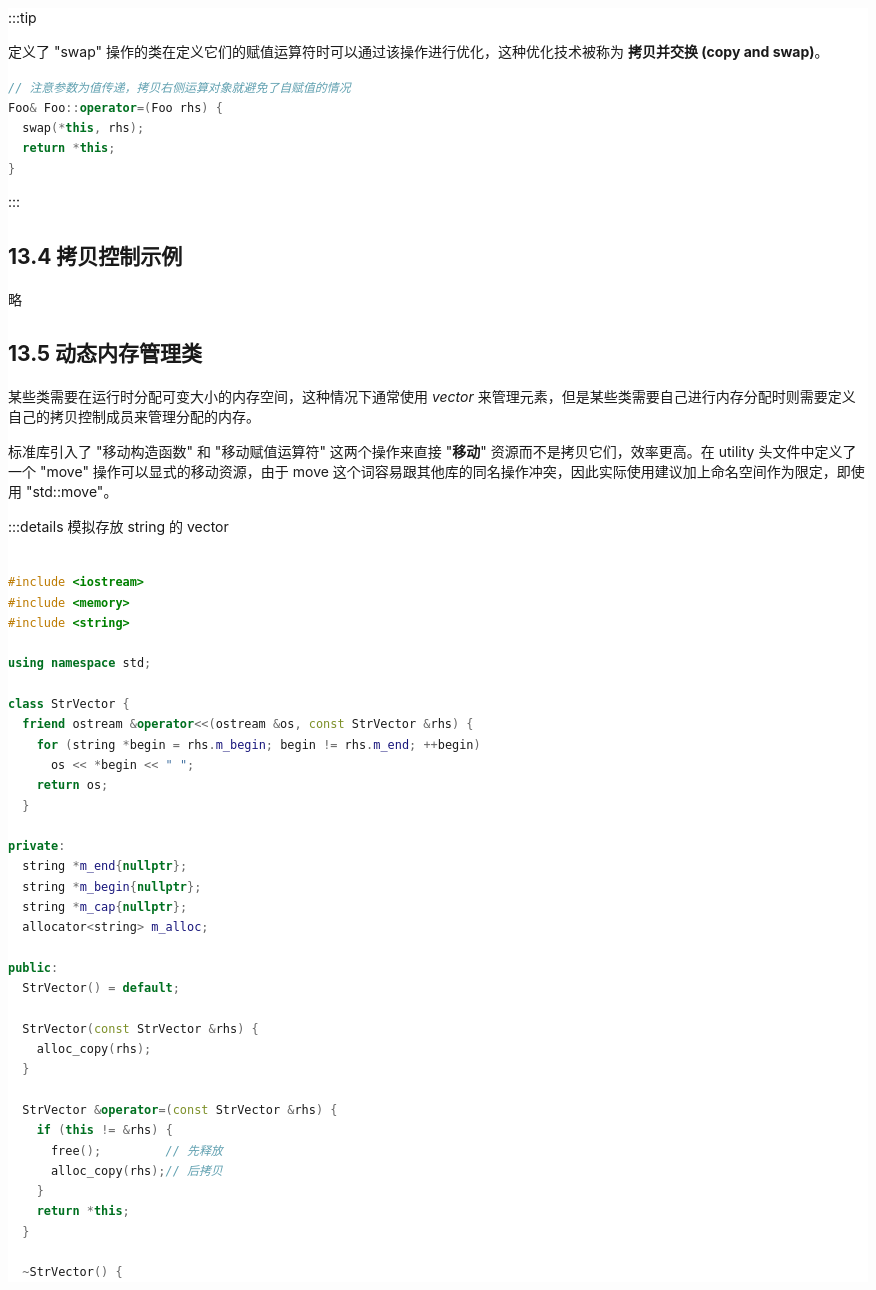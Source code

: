 :::tip

定义了 "swap" 操作的类在定义它们的赋值运算符时可以通过该操作进行优化，这种优化技术被称为 **拷贝并交换 (copy and swap)**。

```cpp
// 注意参数为值传递，拷贝右侧运算对象就避免了自赋值的情况
Foo& Foo::operator=(Foo rhs) {
  swap(*this, rhs);
  return *this;
}

```

:::

## 13.4 拷贝控制示例

略

## 13.5 动态内存管理类

某些类需要在运行时分配可变大小的内存空间，这种情况下通常使用 _vector_ 来管理元素，但是某些类需要自己进行内存分配时则需要定义自己的拷贝控制成员来管理分配的内存。

标准库引入了 "移动构造函数"<Badge text="C++11" type="info" /> 和 "移动赋值运算符"<Badge text="C++11" type="info" /> 这两个操作来直接 "**移动**" 资源而不是拷贝它们，效率更高。在 utility 头文件中定义了一个 "move" 操作可以显式的移动资源，由于 move 这个词容易跟其他库的同名操作冲突，因此实际使用建议加上命名空间作为限定，即使用 "std::move"。

:::details 模拟存放 string 的 vector

```cpp

#include <iostream>
#include <memory>
#include <string>

using namespace std;

class StrVector {
  friend ostream &operator<<(ostream &os, const StrVector &rhs) {
    for (string *begin = rhs.m_begin; begin != rhs.m_end; ++begin)
      os << *begin << " ";
    return os;
  }

private:
  string *m_end{nullptr};
  string *m_begin{nullptr};
  string *m_cap{nullptr};
  allocator<string> m_alloc;

public:
  StrVector() = default;

  StrVector(const StrVector &rhs) {
    alloc_copy(rhs);
  }

  StrVector &operator=(const StrVector &rhs) {
    if (this != &rhs) {
      free();         // 先释放
      alloc_copy(rhs);// 后拷贝
    }
    return *this;
  }

  ~StrVector() {
```